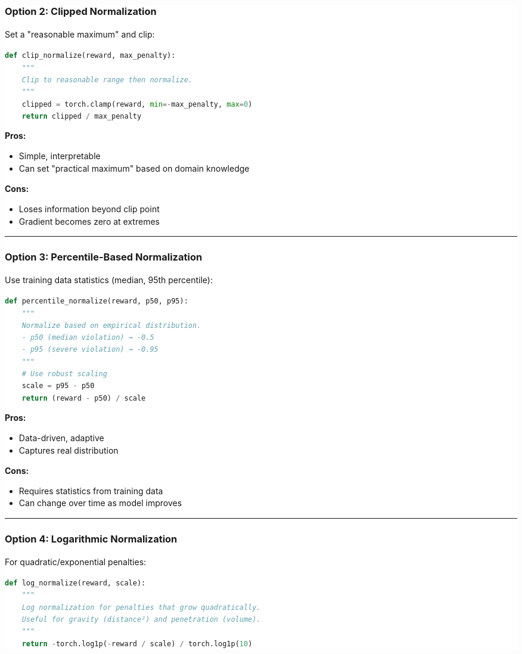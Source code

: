 ### Option 2: Clipped Normalization
Set a "reasonable maximum" and clip:

```python
def clip_normalize(reward, max_penalty):
    """
    Clip to reasonable range then normalize.
    """
    clipped = torch.clamp(reward, min=-max_penalty, max=0)
    return clipped / max_penalty
```

**Pros:**
- Simple, interpretable
- Can set "practical maximum" based on domain knowledge

**Cons:**
- Loses information beyond clip point
- Gradient becomes zero at extremes

---

### Option 3: Percentile-Based Normalization
Use training data statistics (median, 95th percentile):

```python
def percentile_normalize(reward, p50, p95):
    """
    Normalize based on empirical distribution.
    - p50 (median violation) → -0.5
    - p95 (severe violation) → -0.95
    """
    # Use robust scaling
    scale = p95 - p50
    return (reward - p50) / scale
```

**Pros:**
- Data-driven, adaptive
- Captures real distribution

**Cons:**
- Requires statistics from training data
- Can change over time as model improves

---

### Option 4: Logarithmic Normalization
For quadratic/exponential penalties:

```python
def log_normalize(reward, scale):
    """
    Log normalization for penalties that grow quadratically.
    Useful for gravity (distance²) and penetration (volume).
    """
    return -torch.log1p(-reward / scale) / torch.log1p(10)
```
